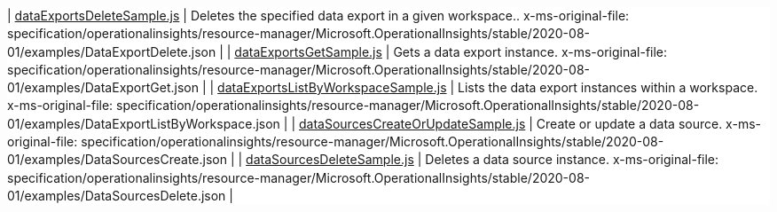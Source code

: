 | [dataExportsDeleteSample.js][dataexportsdeletesample]                                       | Deletes the specified data export in a given workspace.. x-ms-original-file: specification/operationalinsights/resource-manager/Microsoft.OperationalInsights/stable/2020-08-01/examples/DataExportDelete.json                                                                                                                                                                                                                                                                                                                                                                                                                                                                                                                                                                                                                                                                                                                                   |
| [dataExportsGetSample.js][dataexportsgetsample]                                             | Gets a data export instance. x-ms-original-file: specification/operationalinsights/resource-manager/Microsoft.OperationalInsights/stable/2020-08-01/examples/DataExportGet.json                                                                                                                                                                                                                                                                                                                                                                                                                                                                                                                                                                                                                                                                                                                                                                  |
| [dataExportsListByWorkspaceSample.js][dataexportslistbyworkspacesample]                     | Lists the data export instances within a workspace. x-ms-original-file: specification/operationalinsights/resource-manager/Microsoft.OperationalInsights/stable/2020-08-01/examples/DataExportListByWorkspace.json                                                                                                                                                                                                                                                                                                                                                                                                                                                                                                                                                                                                                                                                                                                               |
| [dataSourcesCreateOrUpdateSample.js][datasourcescreateorupdatesample]                       | Create or update a data source. x-ms-original-file: specification/operationalinsights/resource-manager/Microsoft.OperationalInsights/stable/2020-08-01/examples/DataSourcesCreate.json                                                                                                                                                                                                                                                                                                                                                                                                                                                                                                                                                                                                                                                                                                                                                           |
| [dataSourcesDeleteSample.js][datasourcesdeletesample]                                       | Deletes a data source instance. x-ms-original-file: specification/operationalinsights/resource-manager/Microsoft.OperationalInsights/stable/2020-08-01/examples/DataSourcesDelete.json                                                                                                                                                                                                                                                                                                                                                                                                                                                                                                                                                                                                                                                                                                                                                           |

[availableservicetierslistbyworkspacesample]: https://github.com/Azure/azure-sdk-for-js/blob/main/sdk/operationalinsights/arm-operationalinsights/samples/v9/javascript/availableServiceTiersListByWorkspaceSample.js
[clusterscreateorupdatesample]: https://github.com/Azure/azure-sdk-for-js/blob/main/sdk/operationalinsights/arm-operationalinsights/samples/v9/javascript/clustersCreateOrUpdateSample.js
[clustersdeletesample]: https://github.com/Azure/azure-sdk-for-js/blob/main/sdk/operationalinsights/arm-operationalinsights/samples/v9/javascript/clustersDeleteSample.js
[clustersgetsample]: https://github.com/Azure/azure-sdk-for-js/blob/main/sdk/operationalinsights/arm-operationalinsights/samples/v9/javascript/clustersGetSample.js
[clusterslistbyresourcegroupsample]: https://github.com/Azure/azure-sdk-for-js/blob/main/sdk/operationalinsights/arm-operationalinsights/samples/v9/javascript/clustersListByResourceGroupSample.js
[clusterslistsample]: https://github.com/Azure/azure-sdk-for-js/blob/main/sdk/operationalinsights/arm-operationalinsights/samples/v9/javascript/clustersListSample.js
[clustersupdatesample]: https://github.com/Azure/azure-sdk-for-js/blob/main/sdk/operationalinsights/arm-operationalinsights/samples/v9/javascript/clustersUpdateSample.js
[dataexportscreateorupdatesample]: https://github.com/Azure/azure-sdk-for-js/blob/main/sdk/operationalinsights/arm-operationalinsights/samples/v9/javascript/dataExportsCreateOrUpdateSample.js
[dataexportsdeletesample]: https://github.com/Azure/azure-sdk-for-js/blob/main/sdk/operationalinsights/arm-operationalinsights/samples/v9/javascript/dataExportsDeleteSample.js
[dataexportsgetsample]: https://github.com/Azure/azure-sdk-for-js/blob/main/sdk/operationalinsights/arm-operationalinsights/samples/v9/javascript/dataExportsGetSample.js
[dataexportslistbyworkspacesample]: https://github.com/Azure/azure-sdk-for-js/blob/main/sdk/operationalinsights/arm-operationalinsights/samples/v9/javascript/dataExportsListByWorkspaceSample.js
[datasourcescreateorupdatesample]: https://github.com/Azure/azure-sdk-for-js/blob/main/sdk/operationalinsights/arm-operationalinsights/samples/v9/javascript/dataSourcesCreateOrUpdateSample.js
[datasourcesdeletesample]: https://github.com/Azure/azure-sdk-for-js/blob/main/sdk/operationalinsights/arm-operationalinsights/samples/v9/javascript/dataSourcesDeleteSample.js
[datasourcesgetsample]: https://github.com/Azure/azure-sdk-for-js/blob/main/sdk/operationalinsights/arm-operationalinsights/samples/v9/javascript/dataSourcesGetSample.js
[datasourceslistbyworkspacesample]: https://github.com/Azure/azure-sdk-for-js/blob/main/sdk/operationalinsights/arm-operationalinsights/samples/v9/javascript/dataSourcesListByWorkspaceSample.js
[deletedworkspaceslistbyresourcegroupsample]: https://github.com/Azure/azure-sdk-for-js/blob/main/sdk/operationalinsights/arm-operationalinsights/samples/v9/javascript/deletedWorkspacesListByResourceGroupSample.js
[deletedworkspaceslistsample]: https://github.com/Azure/azure-sdk-for-js/blob/main/sdk/operationalinsights/arm-operationalinsights/samples/v9/javascript/deletedWorkspacesListSample.js
[gatewaysdeletesample]: https://github.com/Azure/azure-sdk-for-js/blob/main/sdk/operationalinsights/arm-operationalinsights/samples/v9/javascript/gatewaysDeleteSample.js
[intelligencepacksdisablesample]: https://github.com/Azure/azure-sdk-for-js/blob/main/sdk/operationalinsights/arm-operationalinsights/samples/v9/javascript/intelligencePacksDisableSample.js
[intelligencepacksenablesample]: https://github.com/Azure/azure-sdk-for-js/blob/main/sdk/operationalinsights/arm-operationalinsights/samples/v9/javascript/intelligencePacksEnableSample.js
[intelligencepackslistsample]: https://github.com/Azure/azure-sdk-for-js/blob/main/sdk/operationalinsights/arm-operationalinsights/samples/v9/javascript/intelligencePacksListSample.js
[linkedservicescreateorupdatesample]: https://github.com/Azure/azure-sdk-for-js/blob/main/sdk/operationalinsights/arm-operationalinsights/samples/v9/javascript/linkedServicesCreateOrUpdateSample.js
[linkedservicesdeletesample]: https://github.com/Azure/azure-sdk-for-js/blob/main/sdk/operationalinsights/arm-operationalinsights/samples/v9/javascript/linkedServicesDeleteSample.js
[linkedservicesgetsample]: https://github.com/Azure/azure-sdk-for-js/blob/main/sdk/operationalinsights/arm-operationalinsights/samples/v9/javascript/linkedServicesGetSample.js
[linkedserviceslistbyworkspacesample]: https://github.com/Azure/azure-sdk-for-js/blob/main/sdk/operationalinsights/arm-operationalinsights/samples/v9/javascript/linkedServicesListByWorkspaceSample.js
[linkedstorageaccountscreateorupdatesample]: https://github.com/Azure/azure-sdk-for-js/blob/main/sdk/operationalinsights/arm-operationalinsights/samples/v9/javascript/linkedStorageAccountsCreateOrUpdateSample.js
[linkedstorageaccountsdeletesample]: https://github.com/Azure/azure-sdk-for-js/blob/main/sdk/operationalinsights/arm-operationalinsights/samples/v9/javascript/linkedStorageAccountsDeleteSample.js
[linkedstorageaccountsgetsample]: https://github.com/Azure/azure-sdk-for-js/blob/main/sdk/operationalinsights/arm-operationalinsights/samples/v9/javascript/linkedStorageAccountsGetSample.js
[linkedstorageaccountslistbyworkspacesample]: https://github.com/Azure/azure-sdk-for-js/blob/main/sdk/operationalinsights/arm-operationalinsights/samples/v9/javascript/linkedStorageAccountsListByWorkspaceSample.js
[managementgroupslistsample]: https://github.com/Azure/azure-sdk-for-js/blob/main/sdk/operationalinsights/arm-operationalinsights/samples/v9/javascript/managementGroupsListSample.js
[operationstatusesgetsample]: https://github.com/Azure/azure-sdk-for-js/blob/main/sdk/operationalinsights/arm-operationalinsights/samples/v9/javascript/operationStatusesGetSample.js
[operationslistsample]: https://github.com/Azure/azure-sdk-for-js/blob/main/sdk/operationalinsights/arm-operationalinsights/samples/v9/javascript/operationsListSample.js
[queriesdeletesample]: https://github.com/Azure/azure-sdk-for-js/blob/main/sdk/operationalinsights/arm-operationalinsights/samples/v9/javascript/queriesDeleteSample.js
[queriesgetsample]: https://github.com/Azure/azure-sdk-for-js/blob/main/sdk/operationalinsights/arm-operationalinsights/samples/v9/javascript/queriesGetSample.js
[querieslistsample]: https://github.com/Azure/azure-sdk-for-js/blob/main/sdk/operationalinsights/arm-operationalinsights/samples/v9/javascript/queriesListSample.js
[queriesputsample]: https://github.com/Azure/azure-sdk-for-js/blob/main/sdk/operationalinsights/arm-operationalinsights/samples/v9/javascript/queriesPutSample.js
[queriessearchsample]: https://github.com/Azure/azure-sdk-for-js/blob/main/sdk/operationalinsights/arm-operationalinsights/samples/v9/javascript/queriesSearchSample.js
[queriesupdatesample]: https://github.com/Azure/azure-sdk-for-js/blob/main/sdk/operationalinsights/arm-operationalinsights/samples/v9/javascript/queriesUpdateSample.js
[querypackscreateorupdatesample]: https://github.com/Azure/azure-sdk-for-js/blob/main/sdk/operationalinsights/arm-operationalinsights/samples/v9/javascript/queryPacksCreateOrUpdateSample.js
[querypackscreateorupdatewithoutnamesample]: https://github.com/Azure/azure-sdk-for-js/blob/main/sdk/operationalinsights/arm-operationalinsights/samples/v9/javascript/queryPacksCreateOrUpdateWithoutNameSample.js
[querypacksdeletesample]: https://github.com/Azure/azure-sdk-for-js/blob/main/sdk/operationalinsights/arm-operationalinsights/samples/v9/javascript/queryPacksDeleteSample.js
[querypacksgetsample]: https://github.com/Azure/azure-sdk-for-js/blob/main/sdk/operationalinsights/arm-operationalinsights/samples/v9/javascript/queryPacksGetSample.js
[querypackslistbyresourcegroupsample]: https://github.com/Azure/azure-sdk-for-js/blob/main/sdk/operationalinsights/arm-operationalinsights/samples/v9/javascript/queryPacksListByResourceGroupSample.js
[querypackslistsample]: https://github.com/Azure/azure-sdk-for-js/blob/main/sdk/operationalinsights/arm-operationalinsights/samples/v9/javascript/queryPacksListSample.js
[querypacksupdatetagssample]: https://github.com/Azure/azure-sdk-for-js/blob/main/sdk/operationalinsights/arm-operationalinsights/samples/v9/javascript/queryPacksUpdateTagsSample.js
[savedsearchescreateorupdatesample]: https://github.com/Azure/azure-sdk-for-js/blob/main/sdk/operationalinsights/arm-operationalinsights/samples/v9/javascript/savedSearchesCreateOrUpdateSample.js
[savedsearchesdeletesample]: https://github.com/Azure/azure-sdk-for-js/blob/main/sdk/operationalinsights/arm-operationalinsights/samples/v9/javascript/savedSearchesDeleteSample.js
[savedsearchesgetsample]: https://github.com/Azure/azure-sdk-for-js/blob/main/sdk/operationalinsights/arm-operationalinsights/samples/v9/javascript/savedSearchesGetSample.js
[savedsearcheslistbyworkspacesample]: https://github.com/Azure/azure-sdk-for-js/blob/main/sdk/operationalinsights/arm-operationalinsights/samples/v9/javascript/savedSearchesListByWorkspaceSample.js
[schemagetsample]: https://github.com/Azure/azure-sdk-for-js/blob/main/sdk/operationalinsights/arm-operationalinsights/samples/v9/javascript/schemaGetSample.js
[sharedkeysgetsharedkeyssample]: https://github.com/Azure/azure-sdk-for-js/blob/main/sdk/operationalinsights/arm-operationalinsights/samples/v9/javascript/sharedKeysGetSharedKeysSample.js
[sharedkeysregeneratesample]: https://github.com/Azure/azure-sdk-for-js/blob/main/sdk/operationalinsights/arm-operationalinsights/samples/v9/javascript/sharedKeysRegenerateSample.js
[storageinsightconfigscreateorupdatesample]: https://github.com/Azure/azure-sdk-for-js/blob/main/sdk/operationalinsights/arm-operationalinsights/samples/v9/javascript/storageInsightConfigsCreateOrUpdateSample.js
[storageinsightconfigsdeletesample]: https://github.com/Azure/azure-sdk-for-js/blob/main/sdk/operationalinsights/arm-operationalinsights/samples/v9/javascript/storageInsightConfigsDeleteSample.js
[storageinsightconfigsgetsample]: https://github.com/Azure/azure-sdk-for-js/blob/main/sdk/operationalinsights/arm-operationalinsights/samples/v9/javascript/storageInsightConfigsGetSample.js
[storageinsightconfigslistbyworkspacesample]: https://github.com/Azure/azure-sdk-for-js/blob/main/sdk/operationalinsights/arm-operationalinsights/samples/v9/javascript/storageInsightConfigsListByWorkspaceSample.js
[tablescancelsearchsample]: https://github.com/Azure/azure-sdk-for-js/blob/main/sdk/operationalinsights/arm-operationalinsights/samples/v9/javascript/tablesCancelSearchSample.js
[tablescreateorupdatesample]: https://github.com/Azure/azure-sdk-for-js/blob/main/sdk/operationalinsights/arm-operationalinsights/samples/v9/javascript/tablesCreateOrUpdateSample.js
[tablesdeletesample]: https://github.com/Azure/azure-sdk-for-js/blob/main/sdk/operationalinsights/arm-operationalinsights/samples/v9/javascript/tablesDeleteSample.js
[tablesgetsample]: https://github.com/Azure/azure-sdk-for-js/blob/main/sdk/operationalinsights/arm-operationalinsights/samples/v9/javascript/tablesGetSample.js
[tableslistbyworkspacesample]: https://github.com/Azure/azure-sdk-for-js/blob/main/sdk/operationalinsights/arm-operationalinsights/samples/v9/javascript/tablesListByWorkspaceSample.js
[tablesmigratesample]: https://github.com/Azure/azure-sdk-for-js/blob/main/sdk/operationalinsights/arm-operationalinsights/samples/v9/javascript/tablesMigrateSample.js
[tablesupdatesample]: https://github.com/Azure/azure-sdk-for-js/blob/main/sdk/operationalinsights/arm-operationalinsights/samples/v9/javascript/tablesUpdateSample.js
[usageslistsample]: https://github.com/Azure/azure-sdk-for-js/blob/main/sdk/operationalinsights/arm-operationalinsights/samples/v9/javascript/usagesListSample.js
[workspacepurgegetpurgestatussample]: https://github.com/Azure/azure-sdk-for-js/blob/main/sdk/operationalinsights/arm-operationalinsights/samples/v9/javascript/workspacePurgeGetPurgeStatusSample.js
[workspacepurgesample]: https://github.com/Azure/azure-sdk-for-js/blob/main/sdk/operationalinsights/arm-operationalinsights/samples/v9/javascript/workspacePurgeSample.js
[workspacescreateorupdatesample]: https://github.com/Azure/azure-sdk-for-js/blob/main/sdk/operationalinsights/arm-operationalinsights/samples/v9/javascript/workspacesCreateOrUpdateSample.js
[workspacesdeletesample]: https://github.com/Azure/azure-sdk-for-js/blob/main/sdk/operationalinsights/arm-operationalinsights/samples/v9/javascript/workspacesDeleteSample.js
[workspacesgetsample]: https://github.com/Azure/azure-sdk-for-js/blob/main/sdk/operationalinsights/arm-operationalinsights/samples/v9/javascript/workspacesGetSample.js
[workspaceslistbyresourcegroupsample]: https://github.com/Azure/azure-sdk-for-js/blob/main/sdk/operationalinsights/arm-operationalinsights/samples/v9/javascript/workspacesListByResourceGroupSample.js
[workspaceslistsample]: https://github.com/Azure/azure-sdk-for-js/blob/main/sdk/operationalinsights/arm-operationalinsights/samples/v9/javascript/workspacesListSample.js
[workspacesupdatesample]: https://github.com/Azure/azure-sdk-for-js/blob/main/sdk/operationalinsights/arm-operationalinsights/samples/v9/javascript/workspacesUpdateSample.js
[apiref]: https://learn.microsoft.com/javascript/api/@azure/arm-operationalinsights?view=azure-node-preview
[freesub]: https://azure.microsoft.com/free/
[package]: https://github.com/Azure/azure-sdk-for-js/tree/main/sdk/operationalinsights/arm-operationalinsights/README.md